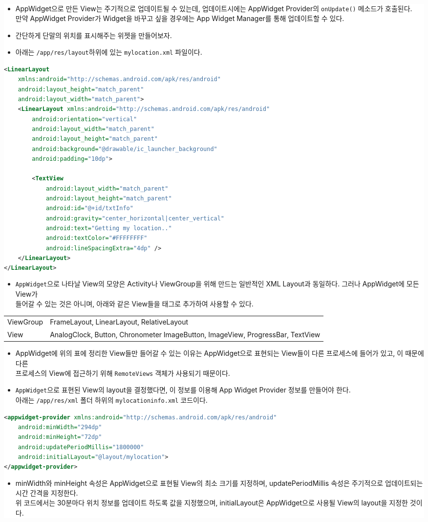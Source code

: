 * AppWidget으로 만든 View는 주기적으로 업데이트될 수 있는데, 업데이트시에는 AppWidget Provider의 `onUpdate()` 메소드가 호출된다.   
  만약 AppWidget Provider가 Widget을 바꾸고 싶을 경우에는 App Widget Manager를 통해 업데이트할 수 있다.

* 간단하게 단말의 위치를 표시해주는 위젯을 만들어보자.
* 아래는 `/app/res/layout`하위에 있는 `mylocation.xml` 파일이다.
```xml
<LinearLayout
    xmlns:android="http://schemas.android.com/apk/res/android"
    android:layout_height="match_parent"
    android:layout_width="match_parent">
    <LinearLayout xmlns:android="http://schemas.android.com/apk/res/android"
        android:orientation="vertical" 
        android:layout_width="match_parent"
        android:layout_height="match_parent"
        android:background="@drawable/ic_launcher_background"
        android:padding="10dp">
    
        <TextView
            android:layout_width="match_parent"
            android:layout_height="match_parent"
            android:id="@+id/txtInfo"
            android:gravity="center_horizontal|center_vertical" 
            android:text="Getting my location.."
            android:textColor="#FFFFFFFF"
            android:lineSpacingExtra="4dp" />
    </LinearLayout>
</LinearLayout>
```
* `AppWidget`으로 나타날 View의 모양은 Activity나 ViewGroup을 위해 만드는 일반적인 XML Layout과 동일하다. 그러나 AppWidget에 모든 View가   
  들어갈 수 있는 것은 아니며, 아래와 같은 View들을 태그로 추가하여 사용할 수 있다.

<table>
    <tr>
        <td>ViewGroup</td>
        <td>FrameLayout, LinearLayout, RelativeLayout</td>
    </tr>
    <tr>
        <td>View</td>
        <td>AnalogClock, Button, Chronometer ImageButton, ImageView, ProgressBar, TextView
    </tr>
</table>

* AppWidget에 위의 표에 정리한 View들만 들어갈 수 있는 이유는 AppWidget으로 표현되는 View들이 다른 프로세스에 들어가 있고, 이 때문에 다른   
  프로세스의 View에 접근하기 위해 `RemoteViews` 객체가 사용되기 때문이다.

* `AppWidget`으로 표현된 View의 layout을 결정했다면, 이 정보를 이용해 App Widget Provider 정보를 만들어야 한다.   
  아래는 `/app/res/xml` 폴더 하위의 `mylocationinfo.xml` 코드이다.
```xml
<appwidget-provider xmlns:android="http://schemas.android.com/apk/res/android"
    android:minWidth="294dp"
    android:minHeight="72dp"
    android:updatePeriodMillis="1800000"
    android:initialLayout="@layout/mylocation">
</appwidget-provider>
```
* minWidth와 minHeight 속성은 AppWidget으로 표현될 View의 최소 크기를 지정하며, updatePeriodMillis 속성은 주기적으로 업데이트되는 시간 간격을 지정한다.   
  위 코드에서는 30분마다 위치 정보를 업데이트 하도록 값을 지정했으며, initialLayout은 AppWidget으로 사용될 View의 layout을 지정한 것이다.
